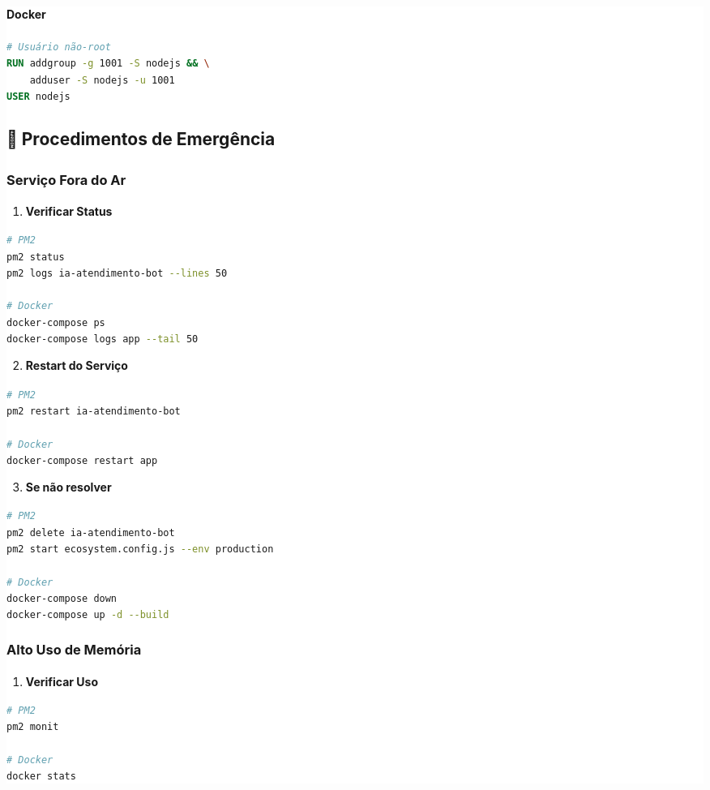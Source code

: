 #### Docker
```dockerfile
# Usuário não-root
RUN addgroup -g 1001 -S nodejs && \
    adduser -S nodejs -u 1001
USER nodejs
```

## 🚨 Procedimentos de Emergência

### Serviço Fora do Ar

1. **Verificar Status**
```bash
# PM2
pm2 status
pm2 logs ia-atendimento-bot --lines 50

# Docker
docker-compose ps
docker-compose logs app --tail 50
```

2. **Restart do Serviço**
```bash
# PM2
pm2 restart ia-atendimento-bot

# Docker
docker-compose restart app
```

3. **Se não resolver**
```bash
# PM2
pm2 delete ia-atendimento-bot
pm2 start ecosystem.config.js --env production

# Docker
docker-compose down
docker-compose up -d --build
```

### Alto Uso de Memória

1. **Verificar Uso**
```bash
# PM2
pm2 monit

# Docker
docker stats
```
